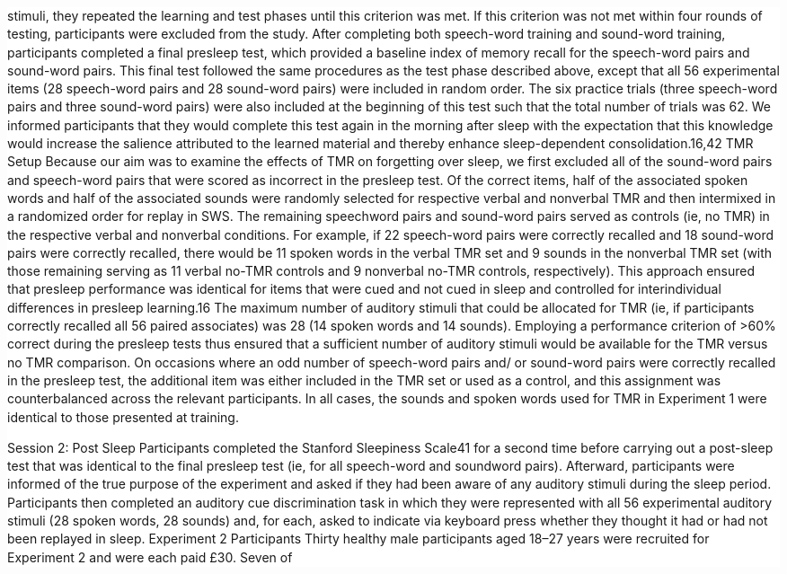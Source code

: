 stimuli, they repeated the learning and test phases until this criterion was met. If this criterion was not met within four rounds
of testing, participants were excluded from the study.
After completing both speech-word training and sound-word
training, participants completed a final presleep test, which provided a baseline index of memory recall for the speech-word
pairs and sound-word pairs. This final test followed the same
procedures as the test phase described above, except that all 56
experimental items (28 speech-word pairs and 28 sound-word
pairs) were included in random order. The six practice trials
(three speech-word pairs and three sound-word pairs) were also
included at the beginning of this test such that the total number
of trials was 62. We informed participants that they would complete this test again in the morning after sleep with the expectation that this knowledge would increase the salience attributed
to the learned material and thereby enhance sleep-dependent
consolidation.16,42
TMR Setup
Because our aim was to examine the effects of TMR on forgetting over sleep, we first excluded all of the sound-word pairs and
speech-word pairs that were scored as incorrect in the presleep
test. Of the correct items, half of the associated spoken words
and half of the associated sounds were randomly selected for
respective verbal and nonverbal TMR and then intermixed in
a randomized order for replay in SWS. The remaining speechword pairs and sound-word pairs served as controls (ie, no
TMR) in the respective verbal and nonverbal conditions. For
example, if 22 speech-word pairs were correctly recalled and
18 sound-word pairs were correctly recalled, there would be
11 spoken words in the verbal TMR set and 9 sounds in the
nonverbal TMR set (with those remaining serving as 11 verbal
no-TMR controls and 9 nonverbal no-TMR controls, respectively). This approach ensured that presleep performance was
identical for items that were cued and not cued in sleep and controlled for interindividual differences in presleep learning.16 The
maximum number of auditory stimuli that could be allocated
for TMR (ie, if participants correctly recalled all 56 paired associates) was 28 (14 spoken words and 14 sounds). Employing
a performance criterion of >60% correct during the presleep
tests thus ensured that a sufficient number of auditory stimuli
would be available for the TMR versus no TMR comparison.
On occasions where an odd number of speech-word pairs and/
or sound-word pairs were correctly recalled in the presleep test,
the additional item was either included in the TMR set or used
as a control, and this assignment was counterbalanced across
the relevant participants. In all cases, the sounds and spoken
words used for TMR in Experiment 1 were identical to those
presented at training.

Session 2: Post Sleep
Participants completed the Stanford Sleepiness Scale41 for a
second time before carrying out a post-sleep test that was identical to the final presleep test (ie, for all speech-word and soundword pairs). Afterward, participants were informed of the true
purpose of the experiment and asked if they had been aware
of any auditory stimuli during the sleep period. Participants
then completed an auditory cue discrimination task in which
they were represented with all 56 experimental auditory stimuli
(28 spoken words, 28 sounds) and, for each, asked to indicate
via keyboard press whether they thought it had or had not been
replayed in sleep.
Experiment 2
Participants
Thirty healthy male participants aged 18–27 years were
recruited for Experiment 2 and were each paid £30. Seven of